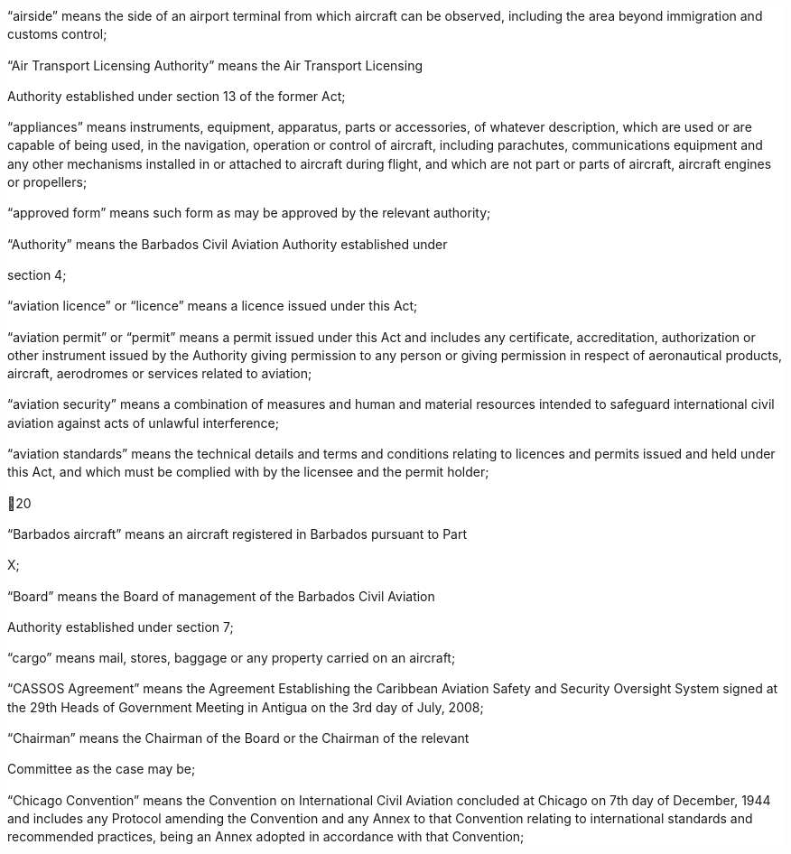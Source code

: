 “airside”  means  the  side  of  an  airport  terminal  from  which  aircraft  can  be
observed, including the area beyond immigration and customs control;

“Air  Transport  Licensing  Authority”  means  the  Air  Transport  Licensing

Authority established under section 13 of the former Act;

“appliances” means instruments, equipment, apparatus, parts or accessories, of
whatever description, which are used or are capable of being used, in the
navigation,  operation  or  control  of  aircraft,  including  parachutes,
communications  equipment  and  any  other  mechanisms  installed  in  or
attached to aircraft during flight, and which are not part or parts of aircraft,
aircraft engines or propellers;

“approved form” means such form as may be approved by the relevant authority;

“Authority”  means  the  Barbados  Civil  Aviation  Authority  established  under

section 4;

“aviation licence” or “licence” means a licence issued under this Act;

“aviation permit” or “permit” means a permit issued under this Act and includes
any certificate, accreditation, authorization or other instrument issued by the
Authority giving permission to any person or giving permission in respect
of  aeronautical  products,  aircraft,  aerodromes  or  services  related  to
aviation;

“aviation security” means a combination of measures and human and material
resources intended to safeguard international civil aviation against acts of
unlawful interference;

“aviation standards” means the technical details and terms and conditions relating
to licences and permits issued and held under this Act, and which must be
complied with by the licensee and the permit holder;

20

“Barbados  aircraft”  means  an  aircraft  registered  in  Barbados  pursuant  to  Part

X;

“Board”  means  the  Board  of  management  of  the  Barbados  Civil  Aviation

Authority established under section 7;

“cargo” means mail, stores, baggage or any property carried on an aircraft;

“CASSOS  Agreement”  means  the  Agreement  Establishing  the  Caribbean
Aviation Safety and Security Oversight System signed at the 29th Heads of
Government Meeting in Antigua on the 3rd day of July, 2008;

“Chairman” means the Chairman of the Board or the Chairman of the relevant

Committee as the case may be;

“Chicago  Convention”  means  the  Convention  on  International  Civil  Aviation
concluded  at  Chicago  on  7th  day  of  December,  1944  and  includes  any
Protocol  amending  the  Convention  and  any  Annex  to  that  Convention
relating  to  international  standards  and  recommended  practices,  being  an
Annex adopted in accordance with that Convention;
